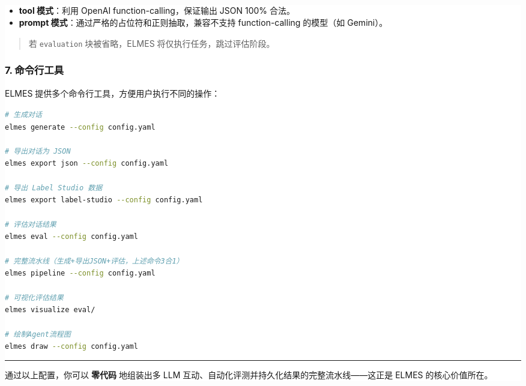 - **tool 模式**：利用 OpenAI function-calling，保证输出 JSON 100% 合法。
- **prompt 模式**：通过严格的占位符和正则抽取，兼容不支持 function-calling 的模型（如 Gemini）。

> 若 `evaluation` 块被省略，ELMES 将仅执行任务，跳过评估阶段。

### 7. 命令行工具

ELMES 提供多个命令行工具，方便用户执行不同的操作：

```bash
# 生成对话
elmes generate --config config.yaml

# 导出对话为 JSON
elmes export json --config config.yaml

# 导出 Label Studio 数据
elmes export label-studio --config config.yaml

# 评估对话结果
elmes eval --config config.yaml

# 完整流水线（生成+导出JSON+评估，上述命令3合1）
elmes pipeline --config config.yaml

# 可视化评估结果
elmes visualize eval/

# 绘制Agent流程图
elmes draw --config config.yaml
```

---

通过以上配置，你可以 **零代码** 地组装出多 LLM 互动、自动化评测并持久化结果的完整流水线——这正是 ELMES 的核心价值所在。
